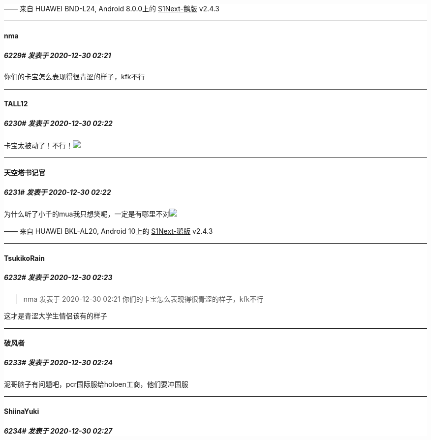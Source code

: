 —— 来自 HUAWEI BND-L24, Android 8.0.0上的 [S1Next-鹅版](https://github.com/ykrank/S1-Next/releases) v2.4.3


-----

####  nma  
##### 6229#       发表于 2020-12-30 02:21


你们的卡宝怎么表现得很青涩的样子，kfk不行


-----

####  TALL12  
##### 6230#       发表于 2020-12-30 02:22


卡宝太被动了！不行！<img src="https://static.saraba1st.com/image/smiley/face2017/127.png" referrerpolicy="no-referrer">


-----

####  天空塔书记官  
##### 6231#       发表于 2020-12-30 02:22


为什么听了小千的mua我只想笑呢，一定是有哪里不对<img src="https://static.saraba1st.com/image/smiley/face2017/024.png" referrerpolicy="no-referrer">

—— 来自 HUAWEI BKL-AL20, Android 10上的 [S1Next-鹅版](https://github.com/ykrank/S1-Next/releases) v2.4.3


-----

####  TsukikoRain  
##### 6232#       发表于 2020-12-30 02:23


<blockquote>nma 发表于 2020-12-30 02:21
你们的卡宝怎么表现得很青涩的样子，kfk不行</blockquote>
这才是青涩大学生情侣该有的样子


-----

####  破风者  
##### 6233#       发表于 2020-12-30 02:24


泥哥脑子有问题吧，pcr国际服给holoen工商，他们要冲国服


-----

####  ShiinaYuki  
##### 6234#       发表于 2020-12-30 02:27
